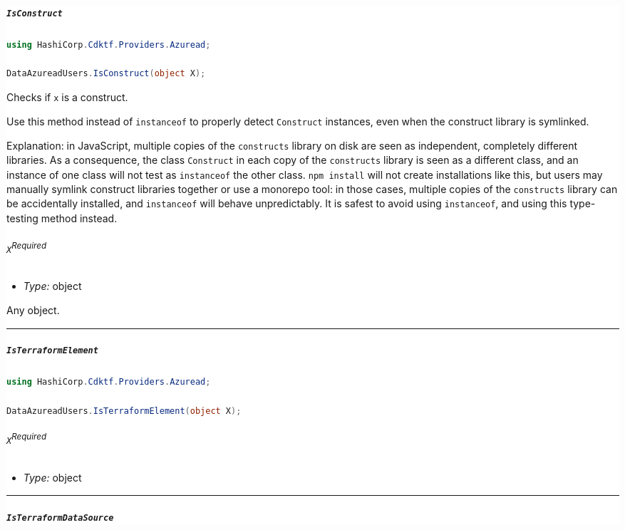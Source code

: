 
##### `IsConstruct` <a name="IsConstruct" id="@cdktf/provider-azuread.dataAzureadUsers.DataAzureadUsers.isConstruct"></a>

```csharp
using HashiCorp.Cdktf.Providers.Azuread;

DataAzureadUsers.IsConstruct(object X);
```

Checks if `x` is a construct.

Use this method instead of `instanceof` to properly detect `Construct`
instances, even when the construct library is symlinked.

Explanation: in JavaScript, multiple copies of the `constructs` library on
disk are seen as independent, completely different libraries. As a
consequence, the class `Construct` in each copy of the `constructs` library
is seen as a different class, and an instance of one class will not test as
`instanceof` the other class. `npm install` will not create installations
like this, but users may manually symlink construct libraries together or
use a monorepo tool: in those cases, multiple copies of the `constructs`
library can be accidentally installed, and `instanceof` will behave
unpredictably. It is safest to avoid using `instanceof`, and using
this type-testing method instead.

###### `X`<sup>Required</sup> <a name="X" id="@cdktf/provider-azuread.dataAzureadUsers.DataAzureadUsers.isConstruct.parameter.x"></a>

- *Type:* object

Any object.

---

##### `IsTerraformElement` <a name="IsTerraformElement" id="@cdktf/provider-azuread.dataAzureadUsers.DataAzureadUsers.isTerraformElement"></a>

```csharp
using HashiCorp.Cdktf.Providers.Azuread;

DataAzureadUsers.IsTerraformElement(object X);
```

###### `X`<sup>Required</sup> <a name="X" id="@cdktf/provider-azuread.dataAzureadUsers.DataAzureadUsers.isTerraformElement.parameter.x"></a>

- *Type:* object

---

##### `IsTerraformDataSource` <a name="IsTerraformDataSource" id="@cdktf/provider-azuread.dataAzureadUsers.DataAzureadUsers.isTerraformDataSource"></a>
